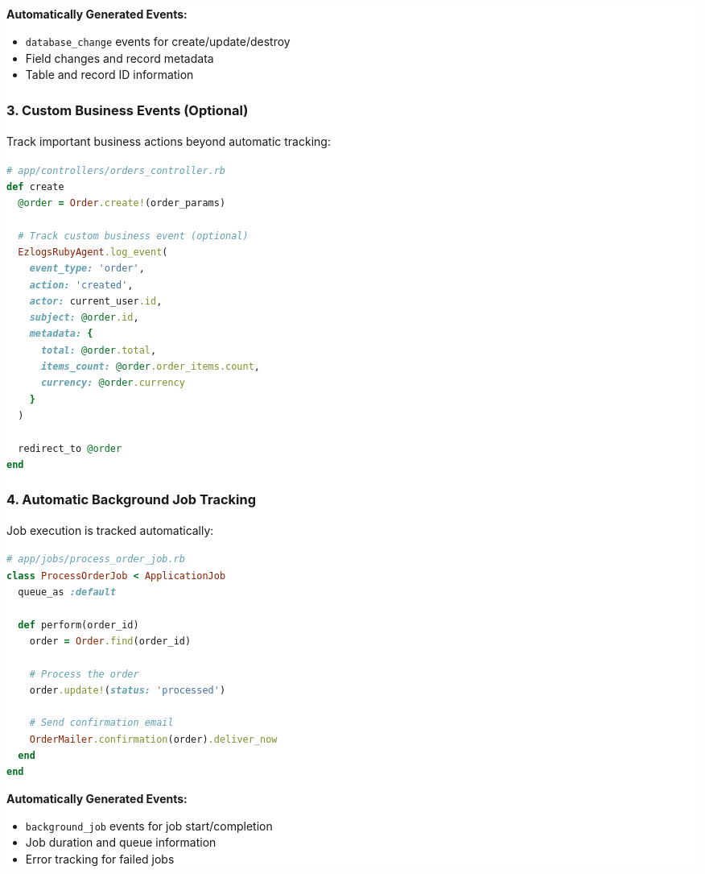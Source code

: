 **Automatically Generated Events:**
- `database_change` events for create/update/destroy
- Field changes and record metadata
- Table and record ID information

### 3. Custom Business Events (Optional)

Track important business actions beyond automatic tracking:

```ruby
# app/controllers/orders_controller.rb
def create
  @order = Order.create!(order_params)
  
  # Track custom business event (optional)
  EzlogsRubyAgent.log_event(
    event_type: 'order',
    action: 'created',
    actor: current_user.id,
    subject: @order.id,
    metadata: {
      total: @order.total,
      items_count: @order.order_items.count,
      currency: @order.currency
    }
  )
  
  redirect_to @order
end
```

### 4. Automatic Background Job Tracking

Job execution is tracked automatically:

```ruby
# app/jobs/process_order_job.rb
class ProcessOrderJob < ApplicationJob
  queue_as :default
  
  def perform(order_id)
    order = Order.find(order_id)
    
    # Process the order
    order.update!(status: 'processed')
    
    # Send confirmation email
    OrderMailer.confirmation(order).deliver_now
  end
end
```

**Automatically Generated Events:**
- `background_job` events for job start/completion
- Job duration and queue information
- Error tracking for failed jobs
